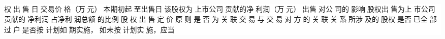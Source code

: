 权
出
售
日
交易价
格（万
元）
本期初起
至出售日
该股权为
上市公司
贡献的净
利润（万
元）
出售
对公
司的
影响
股权出
售为上
市公司
贡献的
净利润
占净利
润总额
的比例
股
权
出
售
定
价
原
则
是
否
为
关
联
交
易
与
交
易
对
方
的
关
联
关
系
所涉
及的
股权
是否
已全
部过
户
是否按
计划如
期实施，
如未按
计划实
施，应当